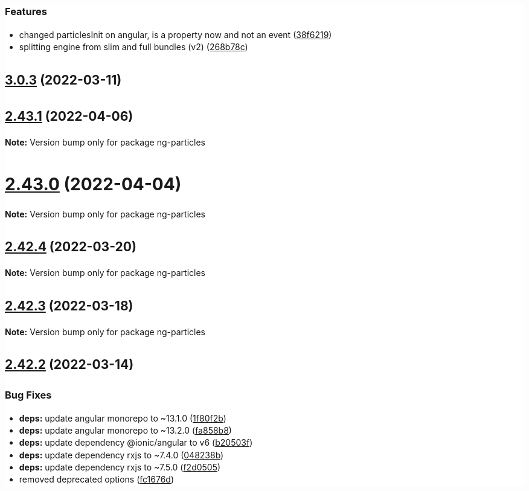 
### Features

* changed particlesInit on angular, is a property now and not an event ([38f6219](https://github.com/matteobruni/tsparticles/commit/38f62190549bb194e6ab542ba834ae2118f99ba6))
* splitting engine from slim and full bundles (v2) ([268b78c](https://github.com/matteobruni/tsparticles/commit/268b78c12d6c54069893d27643cfe7a30f3be777))





## [3.0.3](https://github.com/matteobruni/tsparticles/compare/ng-particles@2.42.1...ng-particles@3.0.3) (2022-03-11)
## [2.43.1](https://github.com/matteobruni/tsparticles/compare/ng-particles@2.43.0...ng-particles@2.43.1) (2022-04-06)

**Note:** Version bump only for package ng-particles





# [2.43.0](https://github.com/matteobruni/tsparticles/compare/ng-particles@2.42.4...ng-particles@2.43.0) (2022-04-04)

**Note:** Version bump only for package ng-particles





## [2.42.4](https://github.com/matteobruni/tsparticles/compare/ng-particles@2.42.3...ng-particles@2.42.4) (2022-03-20)

**Note:** Version bump only for package ng-particles





## [2.42.3](https://github.com/matteobruni/tsparticles/compare/ng-particles@2.42.2...ng-particles@2.42.3) (2022-03-18)

**Note:** Version bump only for package ng-particles





## [2.42.2](https://github.com/matteobruni/tsparticles/compare/ng-particles@2.42.1...ng-particles@2.42.2) (2022-03-14)


### Bug Fixes

* **deps:** update angular monorepo to ~13.1.0 ([1f80f2b](https://github.com/matteobruni/tsparticles/commit/1f80f2b467d440ed3f2d4b4a4bd08eb561cef76f))
* **deps:** update angular monorepo to ~13.2.0 ([fa858b8](https://github.com/matteobruni/tsparticles/commit/fa858b8bad73331485a63d2a31124369c8cb8168))
* **deps:** update dependency @ionic/angular to v6 ([b20503f](https://github.com/matteobruni/tsparticles/commit/b20503ff2a29f6c8617f42c764c8a868fc334c5f))
* **deps:** update dependency rxjs to ~7.4.0 ([048238b](https://github.com/matteobruni/tsparticles/commit/048238b7b14b1ee49356afa47e5c7aa0ab4ac1f0))
* **deps:** update dependency rxjs to ~7.5.0 ([f2d0505](https://github.com/matteobruni/tsparticles/commit/f2d0505863dafba475f8d6275d6474a54970a814))
* removed deprecated options ([fc1676d](https://github.com/matteobruni/tsparticles/commit/fc1676d94799326f2bd0285995f2b166647e6b6d))
